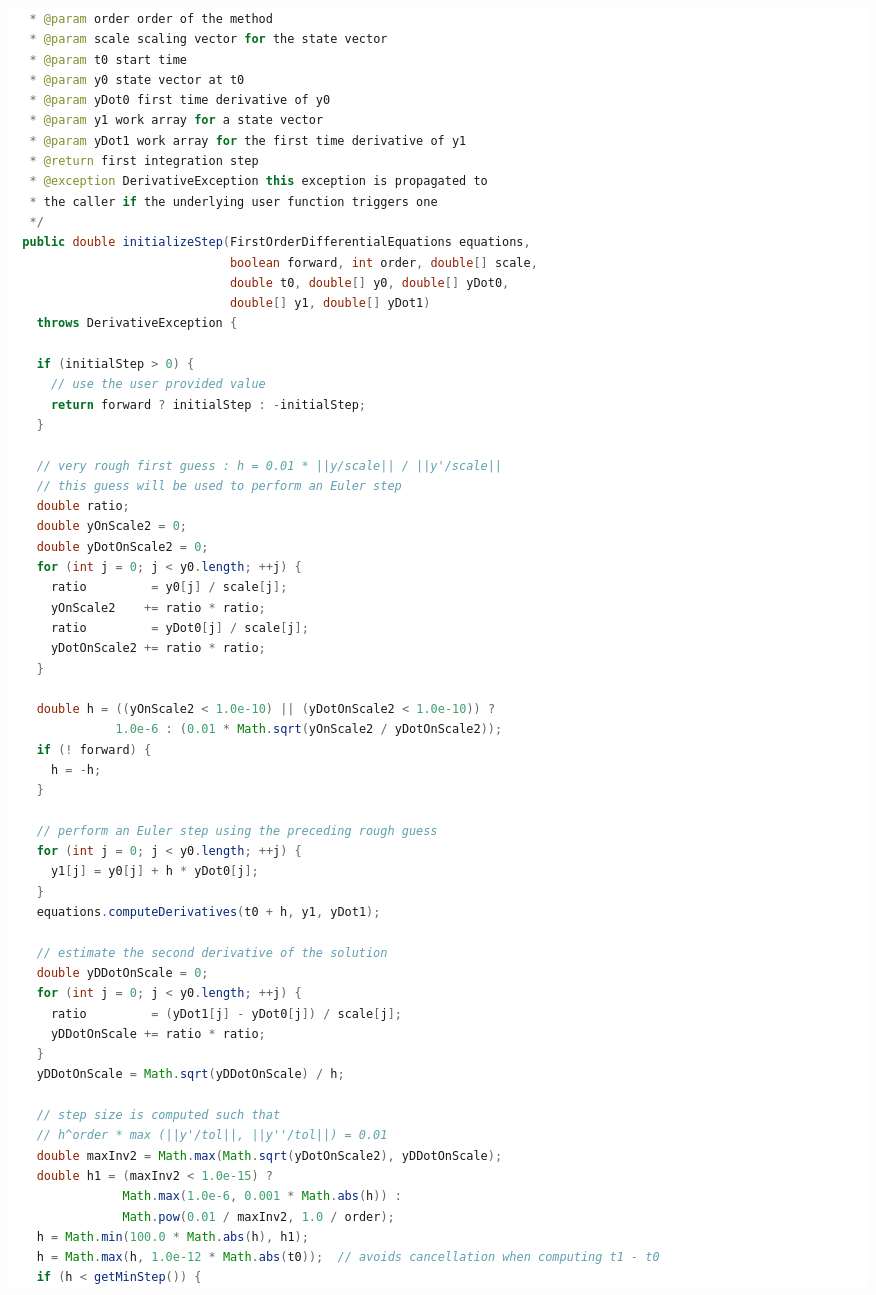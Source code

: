 ```java
   * @param order order of the method
   * @param scale scaling vector for the state vector
   * @param t0 start time
   * @param y0 state vector at t0
   * @param yDot0 first time derivative of y0
   * @param y1 work array for a state vector
   * @param yDot1 work array for the first time derivative of y1
   * @return first integration step
   * @exception DerivativeException this exception is propagated to
   * the caller if the underlying user function triggers one
   */
  public double initializeStep(FirstOrderDifferentialEquations equations,
                               boolean forward, int order, double[] scale,
                               double t0, double[] y0, double[] yDot0,
                               double[] y1, double[] yDot1)
    throws DerivativeException {

    if (initialStep > 0) {
      // use the user provided value
      return forward ? initialStep : -initialStep;
    }

    // very rough first guess : h = 0.01 * ||y/scale|| / ||y'/scale||
    // this guess will be used to perform an Euler step
    double ratio;
    double yOnScale2 = 0;
    double yDotOnScale2 = 0;
    for (int j = 0; j < y0.length; ++j) {
      ratio         = y0[j] / scale[j];
      yOnScale2    += ratio * ratio;
      ratio         = yDot0[j] / scale[j];
      yDotOnScale2 += ratio * ratio;
    }

    double h = ((yOnScale2 < 1.0e-10) || (yDotOnScale2 < 1.0e-10)) ?
               1.0e-6 : (0.01 * Math.sqrt(yOnScale2 / yDotOnScale2));
    if (! forward) {
      h = -h;
    }

    // perform an Euler step using the preceding rough guess
    for (int j = 0; j < y0.length; ++j) {
      y1[j] = y0[j] + h * yDot0[j];
    }
    equations.computeDerivatives(t0 + h, y1, yDot1);

    // estimate the second derivative of the solution
    double yDDotOnScale = 0;
    for (int j = 0; j < y0.length; ++j) {
      ratio         = (yDot1[j] - yDot0[j]) / scale[j];
      yDDotOnScale += ratio * ratio;
    }
    yDDotOnScale = Math.sqrt(yDDotOnScale) / h;

    // step size is computed such that
    // h^order * max (||y'/tol||, ||y''/tol||) = 0.01
    double maxInv2 = Math.max(Math.sqrt(yDotOnScale2), yDDotOnScale);
    double h1 = (maxInv2 < 1.0e-15) ?
                Math.max(1.0e-6, 0.001 * Math.abs(h)) :
                Math.pow(0.01 / maxInv2, 1.0 / order);
    h = Math.min(100.0 * Math.abs(h), h1);
    h = Math.max(h, 1.0e-12 * Math.abs(t0));  // avoids cancellation when computing t1 - t0
    if (h < getMinStep()) {
```